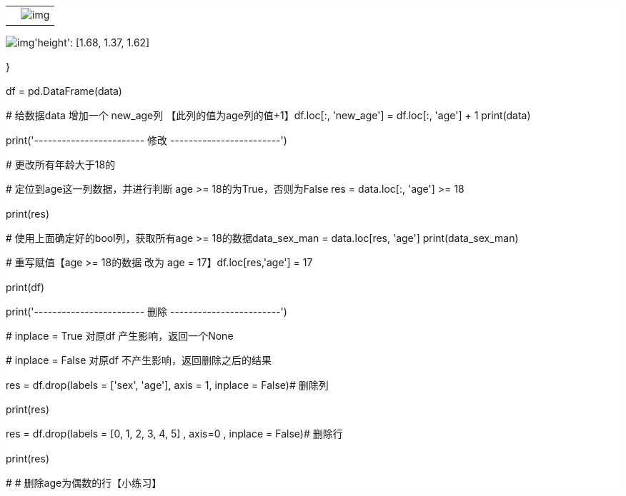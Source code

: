 |      |                                                              |
| ---- | ------------------------------------------------------------ |
|      | ![img](file:///C:/Users/萝卜ovo/AppData/Local/Temp/msohtmlclip1/01/clip_image051.gif) |







![img](file:///C:/Users/萝卜ovo/AppData/Local/Temp/msohtmlclip1/01/clip_image052.gif)'height': [1.68, 1.37, 1.62]

}

df = pd.DataFrame(data)

 

\# 给数据data 增加一个 new_age列 【此列的值为age列的值+1】df.loc[:, 'new_age'] = df.loc[:, 'age'] + 1 print(data)

 

print('------------------------ 修改 ------------------------')

\# 更改所有年龄大于18的

\# 定位到age这一列数据，并进行判断 age >= 18的为True，否则为False res = data.loc[:, 'age'] >= 18

print(res)

 

 

 

\# 使用上面确定好的bool列，获取所有age >= 18的数据data_sex_man = data.loc[res, 'age'] print(data_sex_man)

 

 

\# 重写赋值【age >= 18的数据 改为 age = 17】df.loc[res,'age'] = 17

print(df)

 

 

 

print('------------------------ 删除 ------------------------')

\# inplace = True 对原df 产生影响，返回一个None

\# inplace = False 对原df 不产生影响，返回删除之后的结果

res = df.drop(labels = ['sex', 'age'], axis = 1, inplace = False)# 删除列

print(res)

 

res = df.drop(labels = [0, 1, 2, 3, 4, 5] , axis=0 , inplace = False)# 删除行

print(res)

 

\# # 删除age为偶数的行【小练习】
